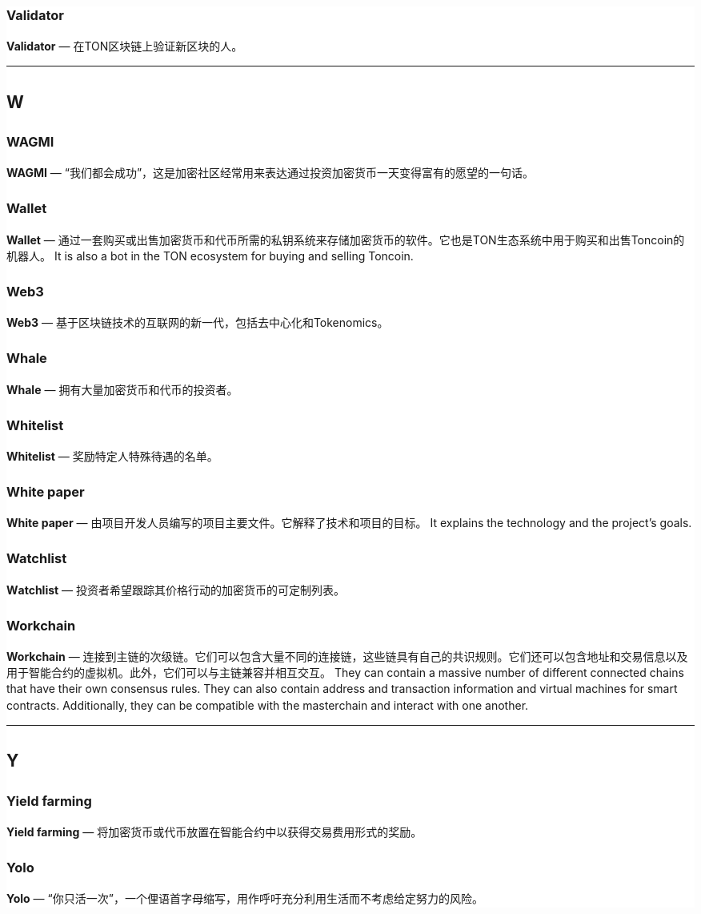 ### Validator

**Validator** — 在TON区块链上验证新区块的人。

___________

## W

### WAGMI

**WAGMI** — “我们都会成功”，这是加密社区经常用来表达通过投资加密货币一天变得富有的愿望的一句话。

### Wallet

**Wallet** — 通过一套购买或出售加密货币和代币所需的私钥系统来存储加密货币的软件。它也是TON生态系统中用于购买和出售Toncoin的机器人。 It is also a bot in the TON ecosystem for buying and selling Toncoin.

### Web3

**Web3** — 基于区块链技术的互联网的新一代，包括去中心化和Tokenomics。

### Whale

**Whale** — 拥有大量加密货币和代币的投资者。

### Whitelist

**Whitelist** — 奖励特定人特殊待遇的名单。

### White paper

**White paper** — 由项目开发人员编写的项目主要文件。它解释了技术和项目的目标。 It explains the technology and the project’s goals.

### Watchlist

**Wаtchlist** — 投资者希望跟踪其价格行动的加密货币的可定制列表。

### Workchain

**Workchain** — 连接到主链的次级链。它们可以包含大量不同的连接链，这些链具有自己的共识规则。它们还可以包含地址和交易信息以及用于智能合约的虚拟机。此外，它们可以与主链兼容并相互交互。 They can contain a massive number of different connected chains that have their own consensus rules. They can also contain address and transaction information and virtual machines for smart contracts. Additionally, they can be compatible with the masterchain and interact with one another.

___________

## Y

### Yield farming

**Yield farming** — 将加密货币或代币放置在智能合约中以获得交易费用形式的奖励。

### Yolo

**Yolo** — “你只活一次”，一个俚语首字母缩写，用作呼吁充分利用生活而不考虑给定努力的风险。

